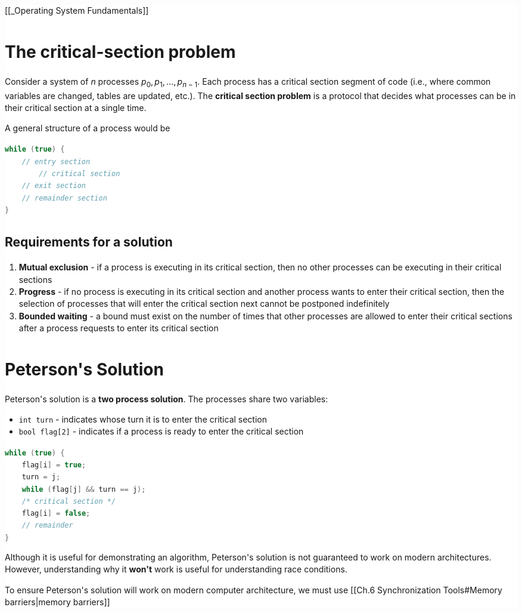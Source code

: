 [[_Operating System Fundamentals]]

# The critical-section problem

Consider a system of $n$ processes $p_{0},p_{1}, \dots, p_{n-1}$. Each process has a critical section segment of code (i.e., where common variables are changed, tables are updated, etc.). The **critical section problem** is a protocol that decides what processes can be in their critical section at a single time.

A general structure of a process would be
```c
while (true) {
	// entry section
		// critical section
	// exit section
	// remainder section
}
```


## Requirements for a solution

1. **Mutual exclusion** - if a process is executing in its critical section, then no other processes can be executing in their critical sections
2. **Progress** - if no process is executing in its critical section and another process wants to enter their critical section, then the selection of processes that will enter the critical section next cannot be postponed indefinitely
3. **Bounded waiting** - a bound must exist on the number of times that other processes are allowed to enter their critical sections after a process requests to enter its critical section


# Peterson's Solution

Peterson's solution is a **two process solution**. The processes share two variables:
- `int turn` - indicates whose turn it is to enter the critical section
- `bool flag[2]` - indicates if a process is ready to enter the critical section

```c
while (true) {
	flag[i] = true;
	turn = j;
	while (flag[j] && turn == j);
	/* critical section */
	flag[i] = false;
	// remainder
}
```

Although it is useful for demonstrating an algorithm, Peterson's solution is not guaranteed to work on modern architectures. However, understanding why it **won't** work is useful for understanding race conditions.

To ensure Peterson's solution will work on modern computer architecture, we must use [[Ch.6 Synchronization Tools#Memory barriers|memory barriers]]
